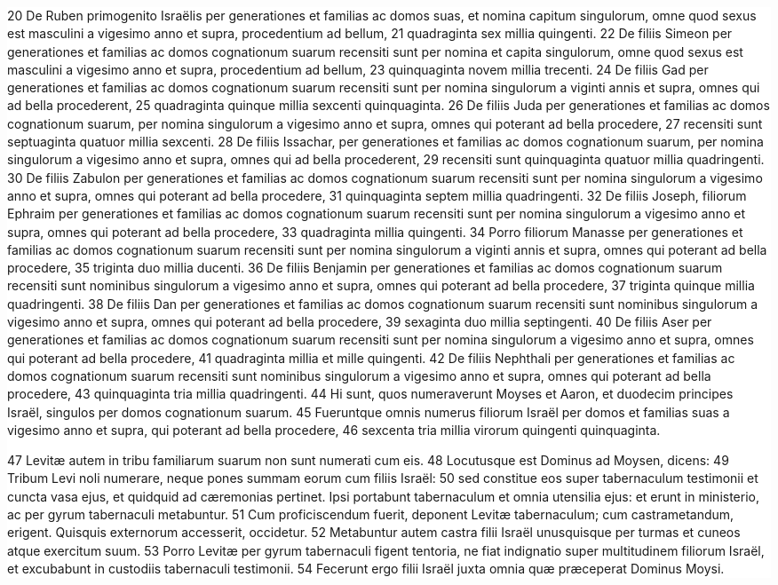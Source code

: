20 De Ruben primogenito Israëlis per generationes et familias ac domos suas, et nomina capitum singulorum, omne quod sexus est masculini a vigesimo anno et supra, procedentium ad bellum,
21 quadraginta sex millia quingenti.
22 De filiis Simeon per generationes et familias ac domos cognationum suarum recensiti sunt per nomina et capita singulorum, omne quod sexus est masculini a vigesimo anno et supra, procedentium ad bellum,
23 quinquaginta novem millia trecenti.
24 De filiis Gad per generationes et familias ac domos cognationum suarum recensiti sunt per nomina singulorum a viginti annis et supra, omnes qui ad bella procederent,
25 quadraginta quinque millia sexcenti quinquaginta.
26 De filiis Juda per generationes et familias ac domos cognationum suarum, per nomina singulorum a vigesimo anno et supra, omnes qui poterant ad bella procedere,
27 recensiti sunt septuaginta quatuor millia sexcenti.
28 De filiis Issachar, per generationes et familias ac domos cognationum suarum, per nomina singulorum a vigesimo anno et supra, omnes qui ad bella procederent,
29 recensiti sunt quinquaginta quatuor millia quadringenti.
30 De filiis Zabulon per generationes et familias ac domos cognationum suarum recensiti sunt per nomina singulorum a vigesimo anno et supra, omnes qui poterant ad bella procedere,
31 quinquaginta septem millia quadringenti.
32 De filiis Joseph, filiorum Ephraim per generationes et familias ac domos cognationum suarum recensiti sunt per nomina singulorum a vigesimo anno et supra, omnes qui poterant ad bella procedere,
33 quadraginta millia quingenti.
34 Porro filiorum Manasse per generationes et familias ac domos cognationum suarum recensiti sunt per nomina singulorum a viginti annis et supra, omnes qui poterant ad bella procedere,
35 triginta duo millia ducenti.
36 De filiis Benjamin per generationes et familias ac domos cognationum suarum recensiti sunt nominibus singulorum a vigesimo anno et supra, omnes qui poterant ad bella procedere,
37 triginta quinque millia quadringenti.
38 De filiis Dan per generationes et familias ac domos cognationum suarum recensiti sunt nominibus singulorum a vigesimo anno et supra, omnes qui poterant ad bella procedere,
39 sexaginta duo millia septingenti.
40 De filiis Aser per generationes et familias ac domos cognationum suarum recensiti sunt per nomina singulorum a vigesimo anno et supra, omnes qui poterant ad bella procedere,
41 quadraginta millia et mille quingenti.
42 De filiis Nephthali per generationes et familias ac domos cognationum suarum recensiti sunt nominibus singulorum a vigesimo anno et supra, omnes qui poterant ad bella procedere,
43 quinquaginta tria millia quadringenti.
44 Hi sunt, quos numeraverunt Moyses et Aaron, et duodecim principes Israël, singulos per domos cognationum suarum.
45 Fueruntque omnis numerus filiorum Israël per domos et familias suas a vigesimo anno et supra, qui poterant ad bella procedere,
46 sexcenta tria millia virorum quingenti quinquaginta.

47 Levitæ autem in tribu familiarum suarum non sunt numerati cum eis.
48 Locutusque est Dominus ad Moysen, dicens:
49 Tribum Levi noli numerare, neque pones summam eorum cum filiis Israël:
50 sed constitue eos super tabernaculum testimonii et cuncta vasa ejus, et quidquid ad cæremonias pertinet. Ipsi portabunt tabernaculum et omnia utensilia ejus: et erunt in ministerio, ac per gyrum tabernaculi metabuntur.
51 Cum proficiscendum fuerit, deponent Levitæ tabernaculum; cum castrametandum, erigent. Quisquis externorum accesserit, occidetur.
52 Metabuntur autem castra filii Israël unusquisque per turmas et cuneos atque exercitum suum.
53 Porro Levitæ per gyrum tabernaculi figent tentoria, ne fiat indignatio super multitudinem filiorum Israël, et excubabunt in custodiis tabernaculi testimonii.
54 Fecerunt ergo filii Israël juxta omnia quæ præceperat Dominus Moysi.
